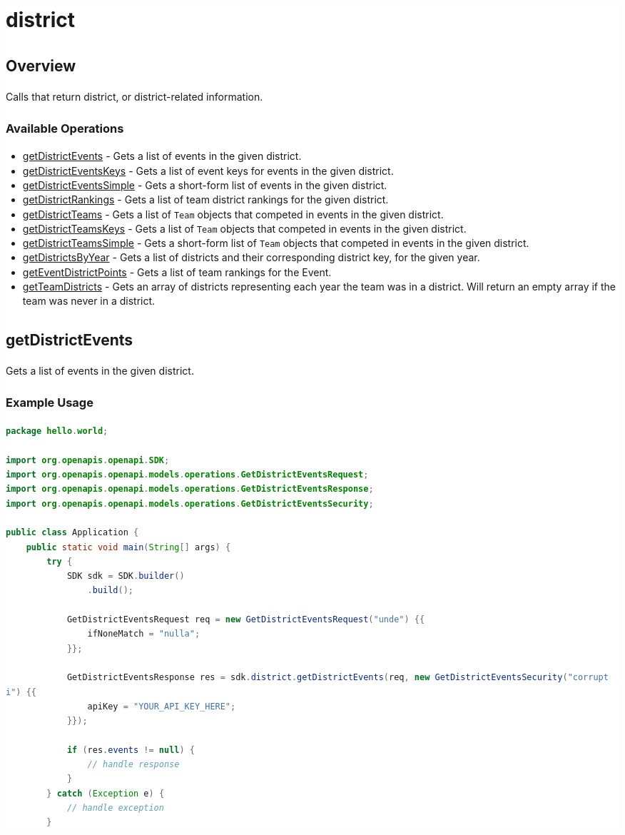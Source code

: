 # district

## Overview

Calls that return district, or district-related information.

### Available Operations

* [getDistrictEvents](#getdistrictevents) - Gets a list of events in the given district.
* [getDistrictEventsKeys](#getdistricteventskeys) - Gets a list of event keys for events in the given district.
* [getDistrictEventsSimple](#getdistricteventssimple) - Gets a short-form list of events in the given district.
* [getDistrictRankings](#getdistrictrankings) - Gets a list of team district rankings for the given district.
* [getDistrictTeams](#getdistrictteams) - Gets a list of `Team` objects that competed in events in the given district.
* [getDistrictTeamsKeys](#getdistrictteamskeys) - Gets a list of `Team` objects that competed in events in the given district.
* [getDistrictTeamsSimple](#getdistrictteamssimple) - Gets a short-form list of `Team` objects that competed in events in the given district.
* [getDistrictsByYear](#getdistrictsbyyear) - Gets a list of districts and their corresponding district key, for the given year.
* [getEventDistrictPoints](#geteventdistrictpoints) - Gets a list of team rankings for the Event.
* [getTeamDistricts](#getteamdistricts) - Gets an array of districts representing each year the team was in a district. Will return an empty array if the team was never in a district.

## getDistrictEvents

Gets a list of events in the given district.

### Example Usage

```java
package hello.world;

import org.openapis.openapi.SDK;
import org.openapis.openapi.models.operations.GetDistrictEventsRequest;
import org.openapis.openapi.models.operations.GetDistrictEventsResponse;
import org.openapis.openapi.models.operations.GetDistrictEventsSecurity;

public class Application {
    public static void main(String[] args) {
        try {
            SDK sdk = SDK.builder()
                .build();

            GetDistrictEventsRequest req = new GetDistrictEventsRequest("unde") {{
                ifNoneMatch = "nulla";
            }};            

            GetDistrictEventsResponse res = sdk.district.getDistrictEvents(req, new GetDistrictEventsSecurity("corrupti") {{
                apiKey = "YOUR_API_KEY_HERE";
            }});

            if (res.events != null) {
                // handle response
            }
        } catch (Exception e) {
            // handle exception
        }
```
